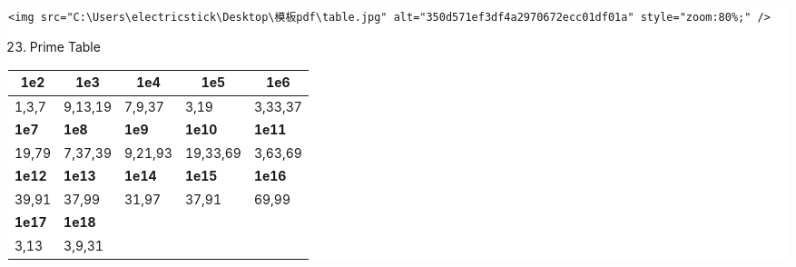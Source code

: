     <img src="C:\Users\electricstick\Desktop\模板pdf\table.jpg" alt="350d571ef3df4a2970672ecc01df01a" style="zoom:80%;" />

23. Prime Table

| 1e2      | 1e3      | 1e4      | 1e5      | 1e6      |
| -------- | -------- | -------- | -------- | -------- |
| 1,3,7    | 9,13,19  | 7,9,37   | 3,19     | 3,33,37  |
| **1e7**  | **1e8**  | **1e9**  | **1e10** | **1e11** |
| 19,79    | 7,37,39  | 9,21,93  | 19,33,69 | 3,63,69  |
| **1e12** | **1e13** | **1e14** | **1e15** | **1e16** |
| 39,91    | 37,99    | 31,97    | 37,91    | 69,99    |
| **1e17** | **1e18** |          |          |          |
| 3,13     | 3,9,31   |          |          |          |
